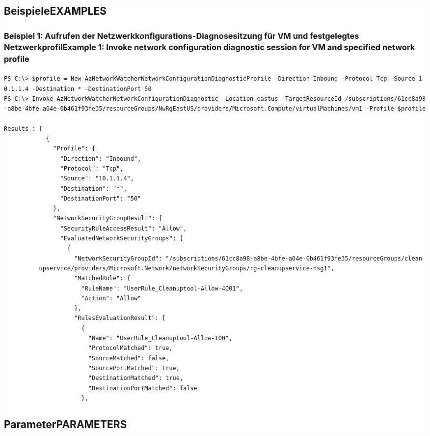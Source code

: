 ## <span data-ttu-id="9a371-109">Beispiele</span><span class="sxs-lookup"><span data-stu-id="9a371-109">EXAMPLES</span></span>

### <span data-ttu-id="9a371-110">Beispiel 1: Aufrufen der Netzwerkkonfigurations-Diagnosesitzung für VM und festgelegtes Netzwerkprofil</span><span class="sxs-lookup"><span data-stu-id="9a371-110">Example 1: Invoke network configuration diagnostic session for VM and specified network profile</span></span>
```
PS C:\> $profile = New-AzNetworkWatcherNetworkConfigurationDiagnosticProfile -Direction Inbound -Protocol Tcp -Source 10.1.1.4 -Destination * -DestinationPort 50
PS C:\> Invoke-AzNetworkWatcherNetworkConfigurationDiagnostic -Location eastus -TargetResourceId /subscriptions/61cc8a98-a8be-4bfe-a04e-0b461f93fe35/resourceGroups/NwRgEastUS/providers/Microsoft.Compute/virtualMachines/vm1 -Profile $profile

Results : [
            {
              "Profile": {
                "Direction": "Inbound",
                "Protocol": "Tcp",
                "Source": "10.1.1.4",
                "Destination": "*",
                "DestinationPort": "50"
              },
              "NetworkSecurityGroupResult": {
                "SecurityRuleAccessResult": "Allow",
                "EvaluatedNetworkSecurityGroups": [
                  {
                    "NetworkSecurityGroupId": "/subscriptions/61cc8a98-a8be-4bfe-a04e-0b461f93fe35/resourceGroups/clean
          upservice/providers/Microsoft.Network/networkSecurityGroups/rg-cleanupservice-nsg1",
                    "MatchedRule": {
                      "RuleName": "UserRule_Cleanuptool-Allow-4001",
                      "Action": "Allow"
                    },
                    "RulesEvaluationResult": [
                      {
                        "Name": "UserRule_Cleanuptool-Allow-100",
                        "ProtocolMatched": true,
                        "SourceMatched": false,
                        "SourcePortMatched": true,
                        "DestinationMatched": true,
                        "DestinationPortMatched": false
                      },
```

## <span data-ttu-id="9a371-111">Parameter</span><span class="sxs-lookup"><span data-stu-id="9a371-111">PARAMETERS</span></span>
